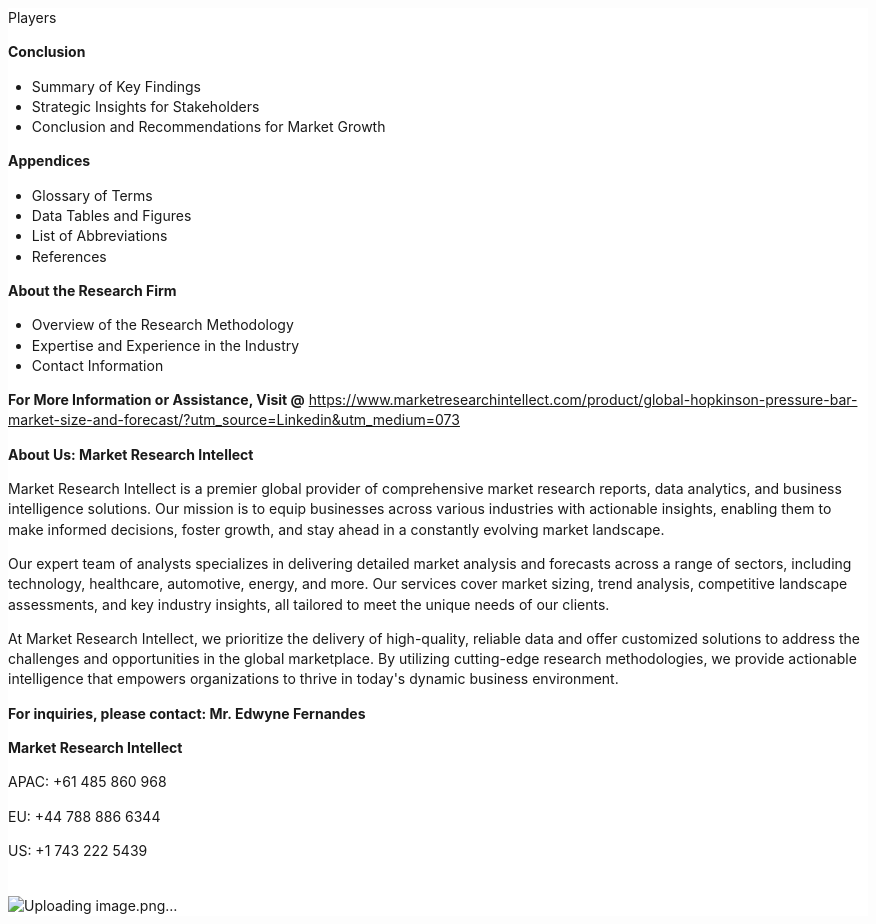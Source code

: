 Players</li></ul><p><strong>Conclusion</strong></p><ul><li>Summary of Key Findings</li><li>Strategic Insights for Stakeholders</li><li>Conclusion and Recommendations for Market Growth</li></ul><p><strong>Appendices</strong></p><ul><li>Glossary of Terms</li><li>Data Tables and Figures</li><li>List of Abbreviations</li><li>References</li></ul><p><strong>About the Research Firm</strong></p><ul><li>Overview of the Research Methodology</li><li>Expertise and Experience in the Industry</li><li>Contact Information</li></ul></div><div class="article-main__content" data-test-id="publishing-text-block"><p><span class="font-[700]"><strong>For More Information or Assistance, Visit @</strong>&nbsp;<a href="https://www.marketresearchintellect.com/product/global-hopkinson-pressure-bar-market-size-and-forecast/?utm_source=Linkedin&utm_medium=073">https://www.marketresearchintellect.com/product/global-hopkinson-pressure-bar-market-size-and-forecast/?utm_source=Linkedin&utm_medium=073</a></span></p><p><strong>About Us: Market Research Intellect</strong></p><p>Market Research Intellect is a premier global provider of comprehensive market research reports, data analytics, and business intelligence solutions. Our mission is to equip businesses across various industries with actionable insights, enabling them to make informed decisions, foster growth, and stay ahead in a constantly evolving market landscape.</p><p>Our expert team of analysts specializes in delivering detailed market analysis and forecasts across a range of sectors, including technology, healthcare, automotive, energy, and more. Our services cover market sizing, trend analysis, competitive landscape assessments, and key industry insights, all tailored to meet the unique needs of our clients.</p><p>At Market Research Intellect, we prioritize the delivery of high-quality, reliable data and offer customized solutions to address the challenges and opportunities in the global marketplace. By utilizing cutting-edge research methodologies, we provide actionable intelligence that empowers organizations to thrive in today's dynamic business environment.</p><p><strong>For inquiries, please contact: Mr. Edwyne Fernandes</strong></p><p><strong>Market Research Intellect</strong></p><p>APAC: +61 485 860 968</p><p>EU: +44 788 886 6344</p><p>US: +1 743 222 5439</p></div><div class="article-main__content" data-test-id="publishing-text-block">&nbsp;</div>
![Uploading image.png…]()
